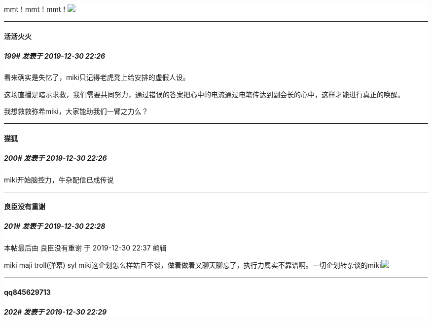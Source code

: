 mmt！mmt！mmt！![](https://static.saraba1st.com/image/smiley/face2017/067.png)







-----

####  活活火火  
##### 199#       发表于 2019-12-30 22:26




看来确实是失忆了，miki只记得老虎凳上给安排的虚假人设。

这场直播是暗示求救，我们需要共同努力，通过错误的答案把心中的电流通过电笔传达到副会长的心中，这样才能进行真正的唤醒。

我想救救弥希miki，大家能助我们一臂之力么？







-----

####  猫狐  
##### 200#       发表于 2019-12-30 22:26




miki开始脑控力，牛杂配信已成传说







-----

####  良臣没有重谢  
##### 201#       发表于 2019-12-30 22:28



 本帖最后由 良臣没有重谢 于 2019-12-30 22:37 编辑 

miki maji troll(弹幕)
syl
miki这企划怎么样姑且不谈，做着做着又聊天聊忘了，执行力属实不靠谱啊。一切企划转杂谈的miki![](https://static.saraba1st.com/image/smiley/face2017/068.png)







-----

####  qq845629713  
##### 202#       发表于 2019-12-30 22:29

